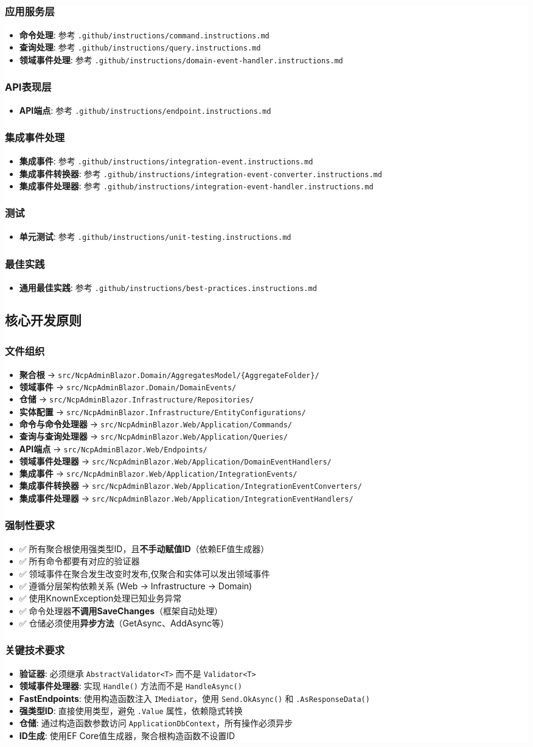 ### 应用服务层
- **命令处理**: 参考 `.github/instructions/command.instructions.md`
- **查询处理**: 参考 `.github/instructions/query.instructions.md`
- **领域事件处理**: 参考 `.github/instructions/domain-event-handler.instructions.md`

### API表现层
- **API端点**: 参考 `.github/instructions/endpoint.instructions.md`

### 集成事件处理
- **集成事件**: 参考 `.github/instructions/integration-event.instructions.md`
- **集成事件转换器**: 参考 `.github/instructions/integration-event-converter.instructions.md`
- **集成事件处理器**: 参考 `.github/instructions/integration-event-handler.instructions.md`

### 测试
- **单元测试**: 参考 `.github/instructions/unit-testing.instructions.md`

### 最佳实践
- **通用最佳实践**: 参考 `.github/instructions/best-practices.instructions.md`

## 核心开发原则

### 文件组织
- **聚合根** → `src/NcpAdminBlazor.Domain/AggregatesModel/{AggregateFolder}/`
- **领域事件** → `src/NcpAdminBlazor.Domain/DomainEvents/`
- **仓储** → `src/NcpAdminBlazor.Infrastructure/Repositories/`
- **实体配置** → `src/NcpAdminBlazor.Infrastructure/EntityConfigurations/`
- **命令与命令处理器** → `src/NcpAdminBlazor.Web/Application/Commands/`
- **查询与查询处理器** → `src/NcpAdminBlazor.Web/Application/Queries/`
- **API端点** → `src/NcpAdminBlazor.Web/Endpoints/`
- **领域事件处理器** → `src/NcpAdminBlazor.Web/Application/DomainEventHandlers/`
- **集成事件** → `src/NcpAdminBlazor.Web/Application/IntegrationEvents/`
- **集成事件转换器** → `src/NcpAdminBlazor.Web/Application/IntegrationEventConverters/`
- **集成事件处理器** → `src/NcpAdminBlazor.Web/Application/IntegrationEventHandlers/`

### 强制性要求
- ✅ 所有聚合根使用强类型ID，且**不手动赋值ID**（依赖EF值生成器）
- ✅ 所有命令都要有对应的验证器
- ✅ 领域事件在聚合发生改变时发布,仅聚合和实体可以发出领域事件
- ✅ 遵循分层架构依赖关系 (Web → Infrastructure → Domain)
- ✅ 使用KnownException处理已知业务异常
- ✅ 命令处理器**不调用SaveChanges**（框架自动处理）
- ✅ 仓储必须使用**异步方法**（GetAsync、AddAsync等）

### 关键技术要求
- **验证器**: 必须继承 `AbstractValidator<T>` 而不是 `Validator<T>`
- **领域事件处理器**: 实现 `Handle()` 方法而不是 `HandleAsync()`
- **FastEndpoints**: 使用构造函数注入 `IMediator`，使用 `Send.OkAsync()` 和 `.AsResponseData()`
- **强类型ID**: 直接使用类型，避免 `.Value` 属性，依赖隐式转换
- **仓储**: 通过构造函数参数访问 `ApplicationDbContext`，所有操作必须异步
- **ID生成**: 使用EF Core值生成器，聚合根构造函数不设置ID
